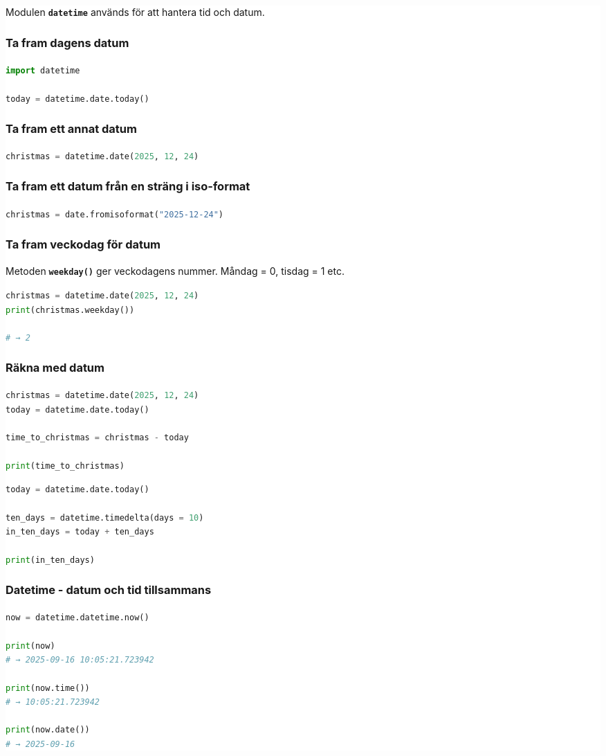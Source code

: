 Modulen **`datetime`** används för att hantera tid och datum.

### **Ta fram dagens datum**

```py
import datetime

today = datetime.date.today()
```

### **Ta fram ett annat datum**

```py
christmas = datetime.date(2025, 12, 24)
```

### **Ta fram ett datum från en sträng i iso-format**

```py
christmas = date.fromisoformat("2025-12-24")
```

### **Ta fram veckodag för datum**

Metoden **`weekday()`** ger veckodagens nummer. Måndag \= 0, tisdag \= 1 etc.

```py
christmas = datetime.date(2025, 12, 24)
print(christmas.weekday())

# → 2
```

### **Räkna med datum**

```py
christmas = datetime.date(2025, 12, 24)
today = datetime.date.today()

time_to_christmas = christmas - today

print(time_to_christmas)
```

```py
today = datetime.date.today()

ten_days = datetime.timedelta(days = 10)
in_ten_days = today + ten_days

print(in_ten_days)
```

### **Datetime \- datum och tid tillsammans**

```py
now = datetime.datetime.now()

print(now)
# → 2025-09-16 10:05:21.723942

print(now.time())
# → 10:05:21.723942

print(now.date())
# → 2025-09-16
```
